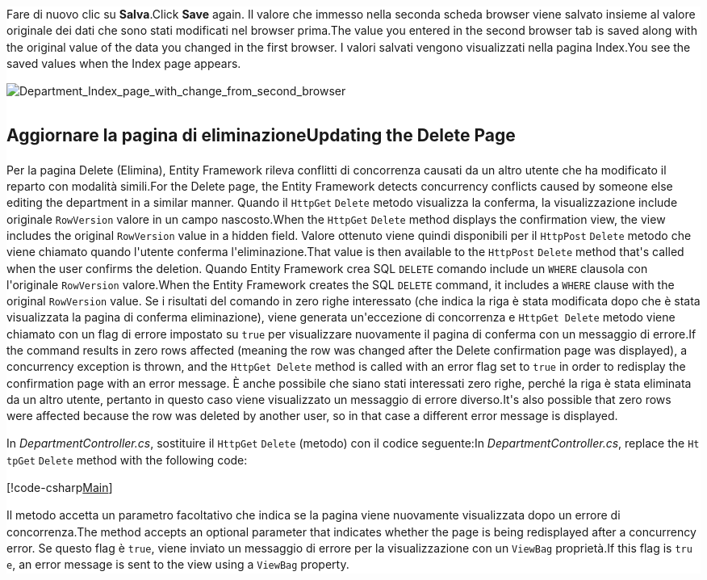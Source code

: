 <span data-ttu-id="33be1-217">Fare di nuovo clic su **Salva**.</span><span class="sxs-lookup"><span data-stu-id="33be1-217">Click **Save** again.</span></span> <span data-ttu-id="33be1-218">Il valore che immesso nella seconda scheda browser viene salvato insieme al valore originale dei dati che sono stati modificati nel browser prima.</span><span class="sxs-lookup"><span data-stu-id="33be1-218">The value you entered in the second browser tab is saved along with the original value of the data you changed in the first browser.</span></span> <span data-ttu-id="33be1-219">I valori salvati vengono visualizzati nella pagina Index.</span><span class="sxs-lookup"><span data-stu-id="33be1-219">You see the saved values when the Index page appears.</span></span>

![Department_Index_page_with_change_from_second_browser](handling-concurrency-with-the-entity-framework-in-an-asp-net-mvc-application/_static/image11.png)

## <a name="updating-the-delete-page"></a><span data-ttu-id="33be1-221">Aggiornare la pagina di eliminazione</span><span class="sxs-lookup"><span data-stu-id="33be1-221">Updating the Delete Page</span></span>

<span data-ttu-id="33be1-222">Per la pagina Delete (Elimina), Entity Framework rileva conflitti di concorrenza causati da un altro utente che ha modificato il reparto con modalità simili.</span><span class="sxs-lookup"><span data-stu-id="33be1-222">For the Delete page, the Entity Framework detects concurrency conflicts caused by someone else editing the department in a similar manner.</span></span> <span data-ttu-id="33be1-223">Quando il `HttpGet` `Delete` metodo visualizza la conferma, la visualizzazione include originale `RowVersion` valore in un campo nascosto.</span><span class="sxs-lookup"><span data-stu-id="33be1-223">When the `HttpGet` `Delete` method displays the confirmation view, the view includes the original `RowVersion` value in a hidden field.</span></span> <span data-ttu-id="33be1-224">Valore ottenuto viene quindi disponibili per il `HttpPost` `Delete` metodo che viene chiamato quando l'utente conferma l'eliminazione.</span><span class="sxs-lookup"><span data-stu-id="33be1-224">That value is then available to the `HttpPost` `Delete` method that's called when the user confirms the deletion.</span></span> <span data-ttu-id="33be1-225">Quando Entity Framework crea SQL `DELETE` comando include un `WHERE` clausola con l'originale `RowVersion` valore.</span><span class="sxs-lookup"><span data-stu-id="33be1-225">When the Entity Framework creates the SQL `DELETE` command, it includes a `WHERE` clause with the original `RowVersion` value.</span></span> <span data-ttu-id="33be1-226">Se i risultati del comando in zero righe interessato (che indica la riga è stata modificata dopo che è stata visualizzata la pagina di conferma eliminazione), viene generata un'eccezione di concorrenza e `HttpGet Delete` metodo viene chiamato con un flag di errore impostato su `true` per visualizzare nuovamente il pagina di conferma con un messaggio di errore.</span><span class="sxs-lookup"><span data-stu-id="33be1-226">If the command results in zero rows affected (meaning the row was changed after the Delete confirmation page was displayed), a concurrency exception is thrown, and the `HttpGet Delete` method is called with an error flag set to `true` in order to redisplay the confirmation page with an error message.</span></span> <span data-ttu-id="33be1-227">È anche possibile che siano stati interessati zero righe, perché la riga è stata eliminata da un altro utente, pertanto in questo caso viene visualizzato un messaggio di errore diverso.</span><span class="sxs-lookup"><span data-stu-id="33be1-227">It's also possible that zero rows were affected because the row was deleted by another user, so in that case a different error message is displayed.</span></span>

<span data-ttu-id="33be1-228">In *DepartmentController.cs*, sostituire il `HttpGet` `Delete` (metodo) con il codice seguente:</span><span class="sxs-lookup"><span data-stu-id="33be1-228">In *DepartmentController.cs*, replace the `HttpGet` `Delete` method with the following code:</span></span>

[!code-csharp[Main](handling-concurrency-with-the-entity-framework-in-an-asp-net-mvc-application/samples/sample13.cs)]

<span data-ttu-id="33be1-229">Il metodo accetta un parametro facoltativo che indica se la pagina viene nuovamente visualizzata dopo un errore di concorrenza.</span><span class="sxs-lookup"><span data-stu-id="33be1-229">The method accepts an optional parameter that indicates whether the page is being redisplayed after a concurrency error.</span></span> <span data-ttu-id="33be1-230">Se questo flag è `true`, viene inviato un messaggio di errore per la visualizzazione con un `ViewBag` proprietà.</span><span class="sxs-lookup"><span data-stu-id="33be1-230">If this flag is `true`, an error message is sent to the view using a `ViewBag` property.</span></span>
